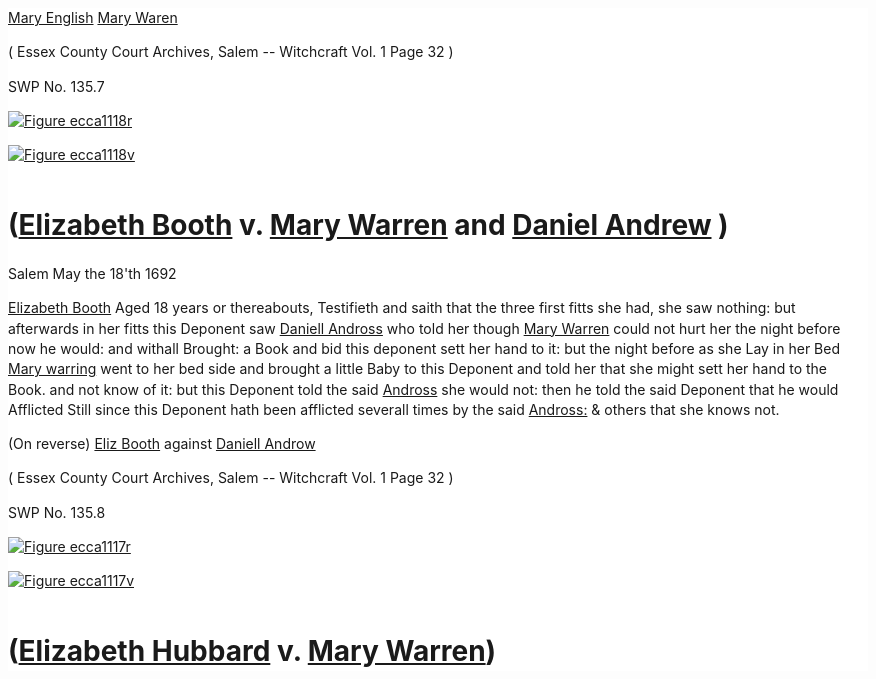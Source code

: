 [Mary English](/tag/english_mary.html) [Mary Waren](/tag/warren_mary.html)

( Essex County Court Archives, Salem -- Witchcraft Vol. 1 Page 32 )


</div>



<div markdown class="doc" id="n135.7">

<div class="doc_id">SWP No. 135.7</div>


<span markdown class="figure">[![Figure ecca1118r](archives/ecca/thumb/ecca1118r.jpg)](archives/ecca/large/ecca1118r.jpg)</span>

<span markdown class="figure">[![Figure ecca1118v](archives/ecca/thumb/ecca1118v.jpg)](archives/ecca/large/ecca1118v.jpg)</span>

# ([Elizabeth Booth](/tag/booth_elizabeth.html) v. [Mary Warren](/tag/warren_mary.html) and [Daniel Andrew](/tag/andrews_daniel.html) )

Salem May the 18'th 1692 

[Elizabeth Booth](/tag/booth_elizabeth.html) Aged 18 years or thereabouts, Testifieth and saith that the three first fitts she had, she saw nothing: but afterwards in her fitts this Deponent saw [Daniell Andross](/tag/andrews_daniel.html) who told her though [Mary Warren](/tag/warren_mary.html) could not hurt her the night before now he would: and  withall Brought: a Book and bid this deponent sett her hand to it: but the night before as she Lay in her Bed [Mary warring](/tag/warren_mary.html) went to her bed side and brought a little Baby to this Deponent and told her that she might sett her hand to the Book. and not know of it: but this Deponent told the said [Andross](/tag/andrews_daniel.html) she would not: then he told the said Deponent that he would Afflicted Still since this Deponent hath been afflicted severall times by the said [Andross:](/tag/andrews_daniel.html) & others that she knows not.

(On reverse) [Eliz Booth](/tag/booth_elizabeth.html) against [Daniell Androw](/tag/andrews_daniel.html)

( Essex County Court Archives, Salem -- Witchcraft Vol. 1 Page 32 )


</div>



<div markdown class="doc" id="n135.8">

<div class="doc_id">SWP No. 135.8</div>


<span markdown class="figure">[![Figure ecca1117r](archives/ecca/thumb/ecca1117r.jpg)](archives/ecca/large/ecca1117r.jpg)</span>

<span markdown class="figure">[![Figure ecca1117v](archives/ecca/thumb/ecca1117v.jpg)](archives/ecca/large/ecca1117v.jpg)</span>

# ([Elizabeth Hubbard](/tag/hubbard_elizabeth.html) v. [Mary Warren](/tag/warren_mary.html))
